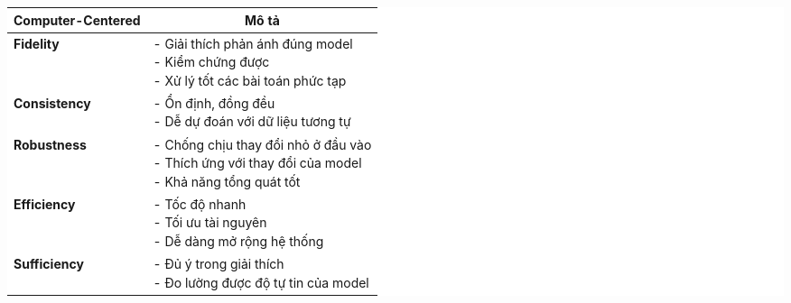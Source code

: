 | **Computer-Centered** | **Mô tả**                                                                                                 |
| --------------------- | --------------------------------------------------------------------------------------------------------- |
| **Fidelity**          | - Giải thích phản ánh đúng model  <br>- Kiểm chứng được  <br>- Xử lý tốt các bài toán phức tạp            |
| **Consistency**       | - Ổn định, đồng đều  <br>- Dễ dự đoán với dữ liệu tương tự                                                |
| **Robustness**        | - Chống chịu thay đổi nhỏ ở đầu vào  <br>- Thích ứng với thay đổi của model  <br>- Khả năng tổng quát tốt |
| **Efficiency**        | - Tốc độ nhanh  <br>- Tối ưu tài nguyên  <br>- Dễ dàng mở rộng hệ thống                                   |
| **Sufficiency**       | - Đủ ý trong giải thích  <br>- Đo lường được độ tự tin của model                                          |
